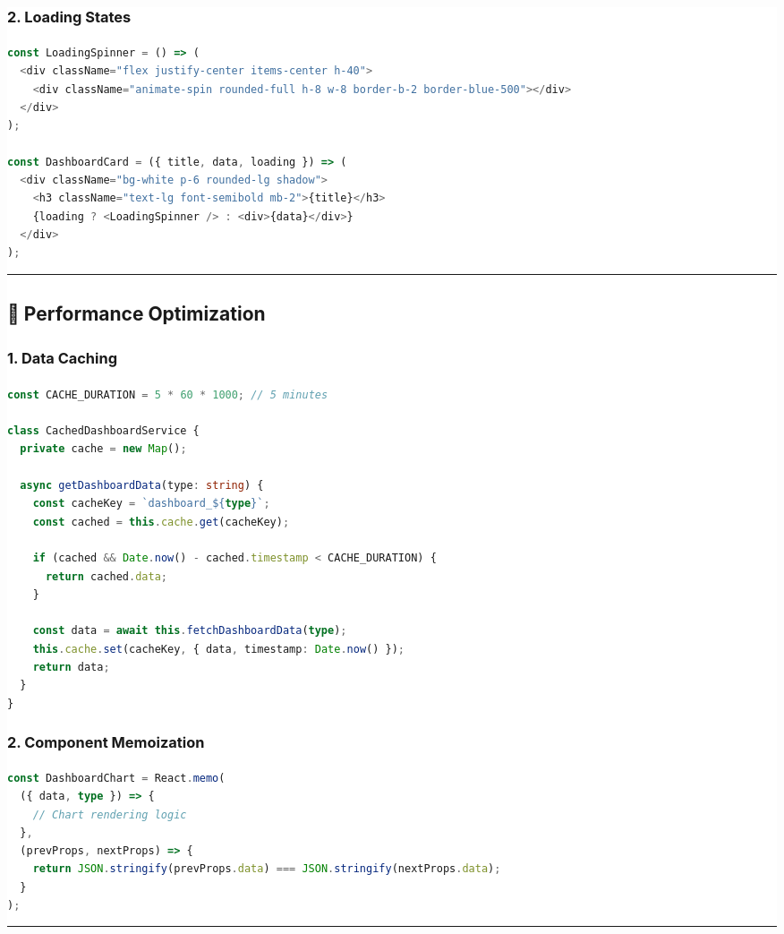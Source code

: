### 2. Loading States

```typescript
const LoadingSpinner = () => (
  <div className="flex justify-center items-center h-40">
    <div className="animate-spin rounded-full h-8 w-8 border-b-2 border-blue-500"></div>
  </div>
);

const DashboardCard = ({ title, data, loading }) => (
  <div className="bg-white p-6 rounded-lg shadow">
    <h3 className="text-lg font-semibold mb-2">{title}</h3>
    {loading ? <LoadingSpinner /> : <div>{data}</div>}
  </div>
);
```

---

## 🎯 Performance Optimization

### 1. Data Caching

```typescript
const CACHE_DURATION = 5 * 60 * 1000; // 5 minutes

class CachedDashboardService {
  private cache = new Map();

  async getDashboardData(type: string) {
    const cacheKey = `dashboard_${type}`;
    const cached = this.cache.get(cacheKey);

    if (cached && Date.now() - cached.timestamp < CACHE_DURATION) {
      return cached.data;
    }

    const data = await this.fetchDashboardData(type);
    this.cache.set(cacheKey, { data, timestamp: Date.now() });
    return data;
  }
}
```

### 2. Component Memoization

```typescript
const DashboardChart = React.memo(
  ({ data, type }) => {
    // Chart rendering logic
  },
  (prevProps, nextProps) => {
    return JSON.stringify(prevProps.data) === JSON.stringify(nextProps.data);
  }
);
```

---